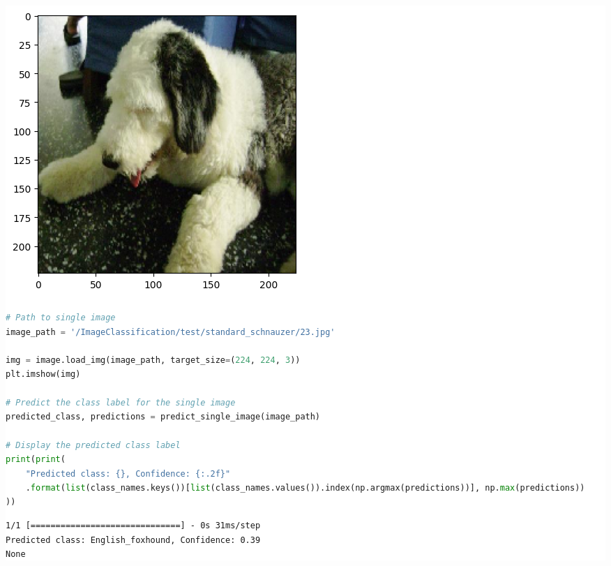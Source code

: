 

    
![png](/assests/image_classification_cnn/output_31_1.png)
    



```python
# Path to single image
image_path = '/ImageClassification/test/standard_schnauzer/23.jpg'

img = image.load_img(image_path, target_size=(224, 224, 3))
plt.imshow(img)

# Predict the class label for the single image
predicted_class, predictions = predict_single_image(image_path)

# Display the predicted class label
print(print(
    "Predicted class: {}, Confidence: {:.2f}"
    .format(list(class_names.keys())[list(class_names.values()).index(np.argmax(predictions))], np.max(predictions))
))
```

    1/1 [==============================] - 0s 31ms/step
    Predicted class: English_foxhound, Confidence: 0.39
    None



    